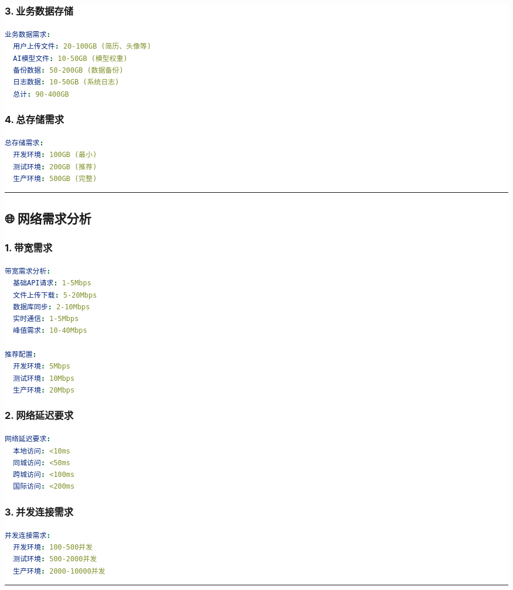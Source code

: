 ### 3. 业务数据存储
```yaml
业务数据需求:
  用户上传文件: 20-100GB (简历、头像等)
  AI模型文件: 10-50GB (模型权重)
  备份数据: 50-200GB (数据备份)
  日志数据: 10-50GB (系统日志)
  总计: 90-400GB
```

### 4. 总存储需求
```yaml
总存储需求:
  开发环境: 100GB (最小)
  测试环境: 200GB (推荐)
  生产环境: 500GB (完整)
```

---

## 🌐 网络需求分析

### 1. 带宽需求
```yaml
带宽需求分析:
  基础API请求: 1-5Mbps
  文件上传下载: 5-20Mbps
  数据库同步: 2-10Mbps
  实时通信: 1-5Mbps
  峰值需求: 10-40Mbps

推荐配置:
  开发环境: 5Mbps
  测试环境: 10Mbps
  生产环境: 20Mbps
```

### 2. 网络延迟要求
```yaml
网络延迟要求:
  本地访问: <10ms
  同城访问: <50ms
  跨城访问: <100ms
  国际访问: <200ms
```

### 3. 并发连接需求
```yaml
并发连接需求:
  开发环境: 100-500并发
  测试环境: 500-2000并发
  生产环境: 2000-10000并发
```

---